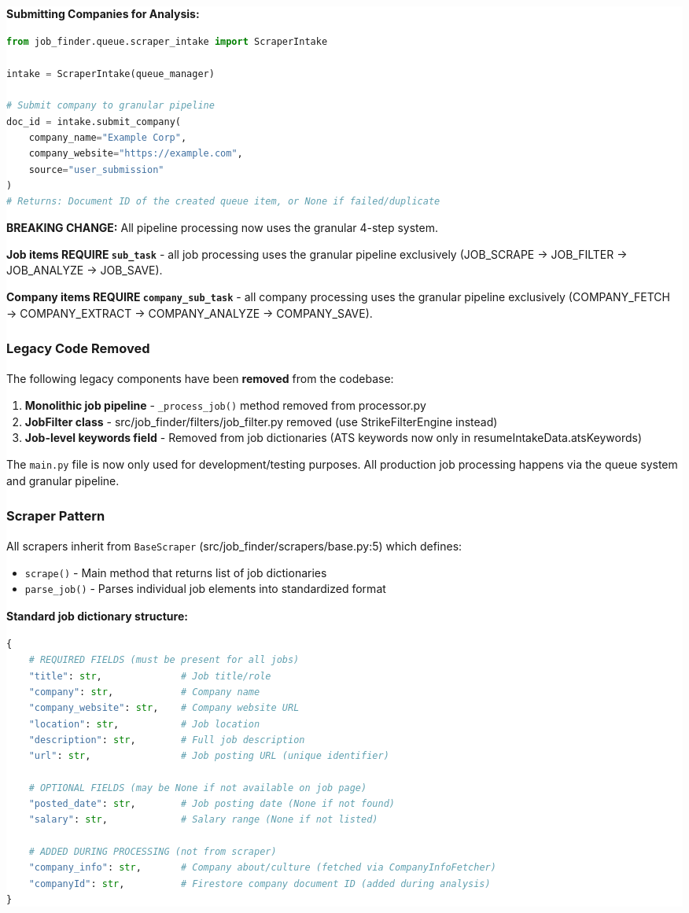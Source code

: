 **Submitting Companies for Analysis:**

```python
from job_finder.queue.scraper_intake import ScraperIntake

intake = ScraperIntake(queue_manager)

# Submit company to granular pipeline
doc_id = intake.submit_company(
    company_name="Example Corp",
    company_website="https://example.com",
    source="user_submission"
)
# Returns: Document ID of the created queue item, or None if failed/duplicate
```

**BREAKING CHANGE:** All pipeline processing now uses the granular 4-step system.

**Job items REQUIRE `sub_task`** - all job processing uses the granular pipeline exclusively (JOB_SCRAPE → JOB_FILTER → JOB_ANALYZE → JOB_SAVE).

**Company items REQUIRE `company_sub_task`** - all company processing uses the granular pipeline exclusively (COMPANY_FETCH → COMPANY_EXTRACT → COMPANY_ANALYZE → COMPANY_SAVE).

### Legacy Code Removed

The following legacy components have been **removed** from the codebase:

1. **Monolithic job pipeline** - `_process_job()` method removed from processor.py
2. **JobFilter class** - src/job_finder/filters/job_filter.py removed (use StrikeFilterEngine instead)
3. **Job-level keywords field** - Removed from job dictionaries (ATS keywords now only in resumeIntakeData.atsKeywords)

The `main.py` file is now only used for development/testing purposes. All production job processing happens via the queue system and granular pipeline.

### Scraper Pattern

All scrapers inherit from `BaseScraper` (src/job_finder/scrapers/base.py:5) which defines:
- `scrape()` - Main method that returns list of job dictionaries
- `parse_job()` - Parses individual job elements into standardized format

**Standard job dictionary structure:**
```python
{
    # REQUIRED FIELDS (must be present for all jobs)
    "title": str,              # Job title/role
    "company": str,            # Company name
    "company_website": str,    # Company website URL
    "location": str,           # Job location
    "description": str,        # Full job description
    "url": str,                # Job posting URL (unique identifier)

    # OPTIONAL FIELDS (may be None if not available on job page)
    "posted_date": str,        # Job posting date (None if not found)
    "salary": str,             # Salary range (None if not listed)

    # ADDED DURING PROCESSING (not from scraper)
    "company_info": str,       # Company about/culture (fetched via CompanyInfoFetcher)
    "companyId": str,          # Firestore company document ID (added during analysis)
}
```
